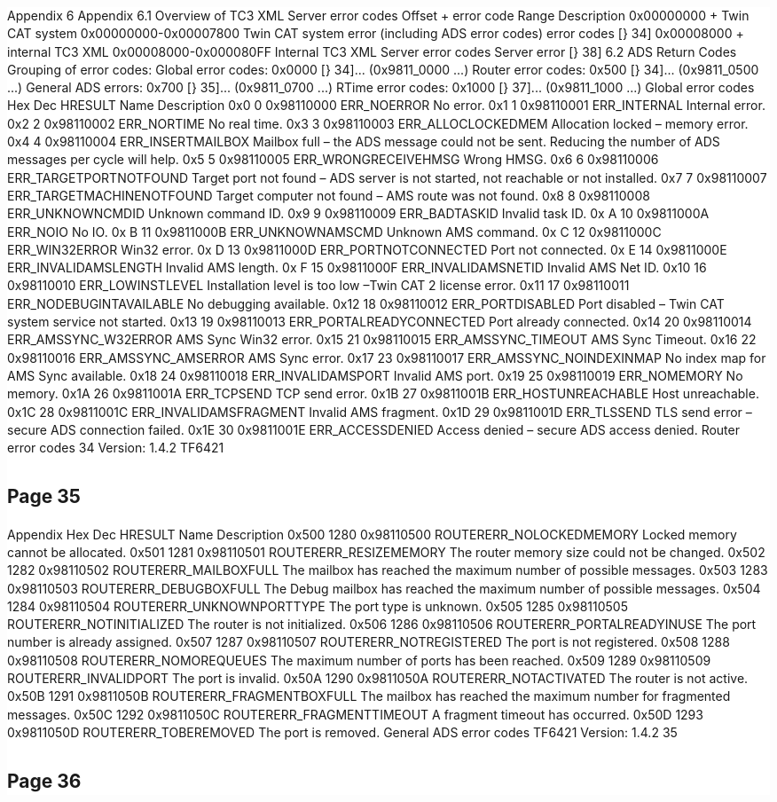 Appendix 6 Appendix 6.1 Overview of TC3 XML Server error codes Offset + error code Range Description 0x00000000 + Twin CAT system 0x00000000-0x00007800 Twin CAT system error (including ADS error codes) error codes [} 34] 0x00008000 + internal TC3 XML 0x00008000-0x000080FF Internal TC3 XML Server error codes Server error [} 38] 6.2 ADS Return Codes Grouping of error codes: Global error codes: 0x0000 [} 34]... (0x9811_0000 ...) Router error codes: 0x500 [} 34]... (0x9811_0500 ...) General ADS errors: 0x700 [} 35]... (0x9811_0700 ...) RTime error codes: 0x1000 [} 37]... (0x9811_1000 ...) Global error codes Hex Dec HRESULT Name Description 0x0 0 0x98110000 ERR_NOERROR No error. 0x1 1 0x98110001 ERR_INTERNAL Internal error. 0x2 2 0x98110002 ERR_NORTIME No real time. 0x3 3 0x98110003 ERR_ALLOCLOCKEDMEM Allocation locked – memory error. 0x4 4 0x98110004 ERR_INSERTMAILBOX Mailbox full – the ADS message could not be sent. Reducing the number of ADS messages per cycle will help. 0x5 5 0x98110005 ERR_WRONGRECEIVEHMSG Wrong HMSG. 0x6 6 0x98110006 ERR_TARGETPORTNOTFOUND Target port not found – ADS server is not started, not reachable or not installed. 0x7 7 0x98110007 ERR_TARGETMACHINENOTFOUND Target computer not found – AMS route was not found. 0x8 8 0x98110008 ERR_UNKNOWNCMDID Unknown command ID. 0x9 9 0x98110009 ERR_BADTASKID Invalid task ID. 0x A 10 0x9811000A ERR_NOIO No IO. 0x B 11 0x9811000B ERR_UNKNOWNAMSCMD Unknown AMS command. 0x C 12 0x9811000C ERR_WIN32ERROR Win32 error. 0x D 13 0x9811000D ERR_PORTNOTCONNECTED Port not connected. 0x E 14 0x9811000E ERR_INVALIDAMSLENGTH Invalid AMS length. 0x F 15 0x9811000F ERR_INVALIDAMSNETID Invalid AMS Net ID. 0x10 16 0x98110010 ERR_LOWINSTLEVEL Installation level is too low –Twin CAT 2 license error. 0x11 17 0x98110011 ERR_NODEBUGINTAVAILABLE No debugging available. 0x12 18 0x98110012 ERR_PORTDISABLED Port disabled – Twin CAT system service not started. 0x13 19 0x98110013 ERR_PORTALREADYCONNECTED Port already connected. 0x14 20 0x98110014 ERR_AMSSYNC_W32ERROR AMS Sync Win32 error. 0x15 21 0x98110015 ERR_AMSSYNC_TIMEOUT AMS Sync Timeout. 0x16 22 0x98110016 ERR_AMSSYNC_AMSERROR AMS Sync error. 0x17 23 0x98110017 ERR_AMSSYNC_NOINDEXINMAP No index map for AMS Sync available. 0x18 24 0x98110018 ERR_INVALIDAMSPORT Invalid AMS port. 0x19 25 0x98110019 ERR_NOMEMORY No memory. 0x1A 26 0x9811001A ERR_TCPSEND TCP send error. 0x1B 27 0x9811001B ERR_HOSTUNREACHABLE Host unreachable. 0x1C 28 0x9811001C ERR_INVALIDAMSFRAGMENT Invalid AMS fragment. 0x1D 29 0x9811001D ERR_TLSSEND TLS send error – secure ADS connection failed. 0x1E 30 0x9811001E ERR_ACCESSDENIED Access denied – secure ADS access denied. Router error codes 34 Version: 1.4.2 TF6421
## Page 35

Appendix Hex Dec HRESULT Name Description 0x500 1280 0x98110500 ROUTERERR_NOLOCKEDMEMORY Locked memory cannot be allocated. 0x501 1281 0x98110501 ROUTERERR_RESIZEMEMORY The router memory size could not be changed. 0x502 1282 0x98110502 ROUTERERR_MAILBOXFULL The mailbox has reached the maximum number of possible messages. 0x503 1283 0x98110503 ROUTERERR_DEBUGBOXFULL The Debug mailbox has reached the maximum number of possible messages. 0x504 1284 0x98110504 ROUTERERR_UNKNOWNPORTTYPE The port type is unknown. 0x505 1285 0x98110505 ROUTERERR_NOTINITIALIZED The router is not initialized. 0x506 1286 0x98110506 ROUTERERR_PORTALREADYINUSE The port number is already assigned. 0x507 1287 0x98110507 ROUTERERR_NOTREGISTERED The port is not registered. 0x508 1288 0x98110508 ROUTERERR_NOMOREQUEUES The maximum number of ports has been reached. 0x509 1289 0x98110509 ROUTERERR_INVALIDPORT The port is invalid. 0x50A 1290 0x9811050A ROUTERERR_NOTACTIVATED The router is not active. 0x50B 1291 0x9811050B ROUTERERR_FRAGMENTBOXFULL The mailbox has reached the maximum number for fragmented messages. 0x50C 1292 0x9811050C ROUTERERR_FRAGMENTTIMEOUT A fragment timeout has occurred. 0x50D 1293 0x9811050D ROUTERERR_TOBEREMOVED The port is removed. General ADS error codes TF6421 Version: 1.4.2 35
## Page 36
